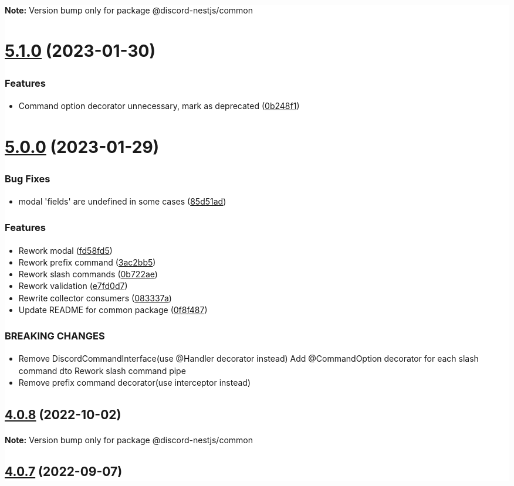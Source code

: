 **Note:** Version bump only for package @discord-nestjs/common

# [5.1.0](https://github.com/fjodor-rybakov/discord-nestjs/compare/@discord-nestjs/common@5.0.0...@discord-nestjs/common@5.1.0) (2023-01-30)

### Features

- Command option decorator unnecessary, mark as deprecated ([0b248f1](https://github.com/fjodor-rybakov/discord-nestjs/commit/0b248f16f75c1373284fe960efd1d5ae7f357b76))

# [5.0.0](https://github.com/fjodor-rybakov/discord-nestjs/compare/@discord-nestjs/common@4.0.8...@discord-nestjs/common@5.0.0) (2023-01-29)

### Bug Fixes

- modal 'fields' are undefined in some cases ([85d51ad](https://github.com/fjodor-rybakov/discord-nestjs/commit/85d51ad64a283c5bddca77a8d0f7885fad9f1f20))

### Features

- Rework modal ([fd58fd5](https://github.com/fjodor-rybakov/discord-nestjs/commit/fd58fd5e9c15cdb6c6f95c312dcf79c1fbc1160e))
- Rework prefix command ([3ac2bb5](https://github.com/fjodor-rybakov/discord-nestjs/commit/3ac2bb5e6883edb12c5773291457002d01aca4a3))
- Rework slash commands ([0b722ae](https://github.com/fjodor-rybakov/discord-nestjs/commit/0b722ae69819ec7a959ea0510dac088d6fdc1eed))
- Rework validation ([e7fd0d7](https://github.com/fjodor-rybakov/discord-nestjs/commit/e7fd0d700a46dca00c080d385fdfd99704592e98))
- Rewrite collector consumers ([083337a](https://github.com/fjodor-rybakov/discord-nestjs/commit/083337a2c1326c98a221d48bbf83da8df3b648b5))
- Update README for common package ([0f8f487](https://github.com/fjodor-rybakov/discord-nestjs/commit/0f8f487a5a9724b418010596e0ff690e45f2e7b1))

### BREAKING CHANGES

- Remove DiscordCommandInterface(use @Handler decorator instead)
  Add @CommandOption decorator for each slash command dto
  Rework slash command pipe
- Remove prefix command decorator(use interceptor instead)

## [4.0.8](https://github.com/fjodor-rybakov/discord-nestjs/compare/@discord-nestjs/common@4.0.7...@discord-nestjs/common@4.0.8) (2022-10-02)

**Note:** Version bump only for package @discord-nestjs/common

## [4.0.7](https://github.com/fjodor-rybakov/discord-nestjs/compare/@discord-nestjs/common@4.0.6...@discord-nestjs/common@4.0.7) (2022-09-07)
